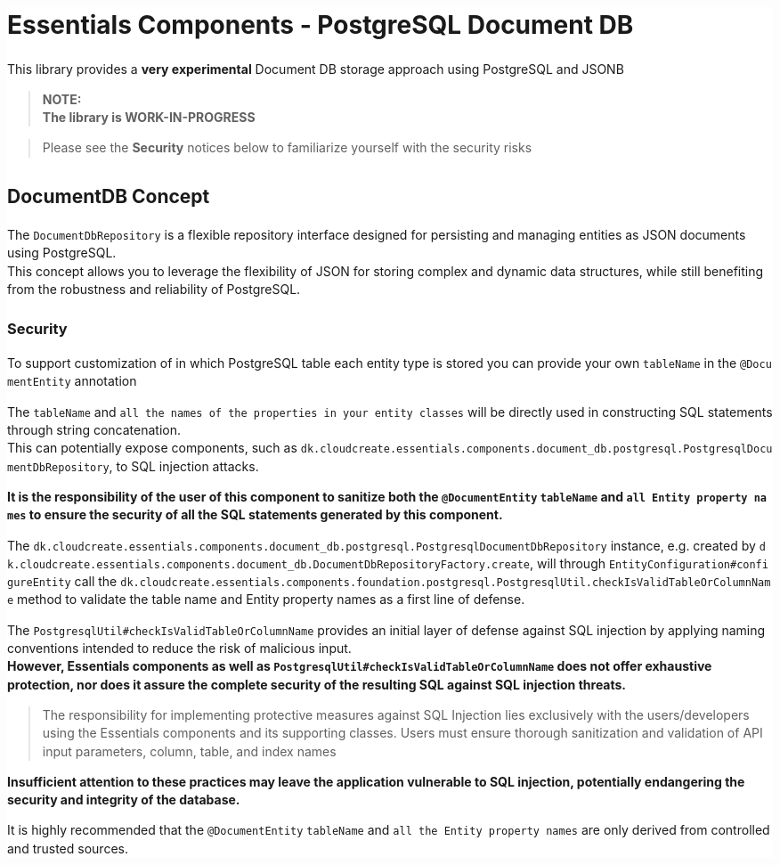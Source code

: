 # Essentials Components - PostgreSQL Document DB

This library provides a **very experimental** Document DB storage approach using PostgreSQL and JSONB

> **NOTE:**  
> **The library is WORK-IN-PROGRESS**

> Please see the **Security** notices below to familiarize yourself with the security risks

## DocumentDB Concept

The `DocumentDbRepository` is a flexible repository interface designed for persisting and managing entities as 
JSON documents using PostgreSQL.   
This concept allows you to leverage the flexibility of JSON for storing complex and dynamic data structures, 
while still benefiting from the robustness and reliability of PostgreSQL.

### Security
To support customization of in which PostgreSQL table each entity type is stored you can provide your own `tableName` in the `@DocumentEntity` annotation

The `tableName` and `all the names of the properties in your entity classes` will be directly used in constructing SQL statements through string concatenation.  
This can potentially expose components, such as `dk.cloudcreate.essentials.components.document_db.postgresql.PostgresqlDocumentDbRepository`, to SQL injection attacks.

**It is the responsibility of the user of this component to sanitize both the `@DocumentEntity`  `tableName` and `all Entity property names` to ensure the security of all the SQL statements generated 
by this component.**

The `dk.cloudcreate.essentials.components.document_db.postgresql.PostgresqlDocumentDbRepository` instance, e.g. created by `dk.cloudcreate.essentials.components.document_db.DocumentDbRepositoryFactory.create`, 
will through `EntityConfiguration#configureEntity` call the `dk.cloudcreate.essentials.components.foundation.postgresql.PostgresqlUtil.checkIsValidTableOrColumnName` method to validate the table name 
and Entity property names as a first line of defense.

The `PostgresqlUtil#checkIsValidTableOrColumnName` provides an initial layer of defense against SQL injection by applying naming conventions intended to reduce the risk of malicious input.    
**However, Essentials components as well as `PostgresqlUtil#checkIsValidTableOrColumnName` does not offer exhaustive protection, nor does it assure the complete security of the resulting SQL against SQL injection threats.**
> The responsibility for implementing protective measures against SQL Injection lies exclusively with the users/developers using the Essentials components and its supporting classes.
> Users must ensure thorough sanitization and validation of API input parameters,  column, table, and index names

**Insufficient attention to these practices may leave the application vulnerable to SQL injection, potentially endangering the security and integrity of the database.**

It is highly recommended that the `@DocumentEntity` `tableName` and `all the Entity property names` are only derived from controlled and trusted sources.
